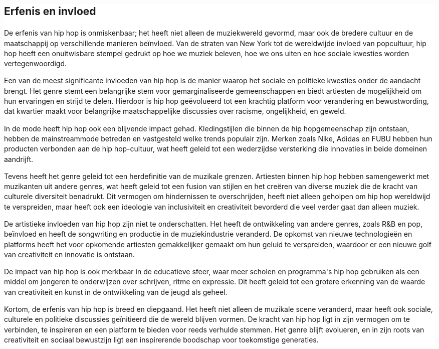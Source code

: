 
## Erfenis en invloed


De erfenis van hip hop is onmiskenbaar; het heeft niet alleen de muziekwereld gevormd, maar ook de bredere cultuur en de maatschappij op verschillende manieren beïnvloed. Van de straten van New York tot de wereldwijde invloed van popcultuur, hip hop heeft een onuitwisbare stempel gedrukt op hoe we muziek beleven, hoe we ons uiten en hoe sociale kwesties worden vertegenwoordigd.

Een van de meest significante invloeden van hip hop is de manier waarop het sociale en politieke kwesties onder de aandacht brengt. Het genre stemt een belangrijke stem voor gemarginaliseerde gemeenschappen en biedt artiesten de mogelijkheid om hun ervaringen en strijd te delen. Hierdoor is hip hop geëvolueerd tot een krachtig platform voor verandering en bewustwording, dat kwartier maakt voor belangrijke maatschappelijke discussies over racisme, ongelijkheid, en geweld.

In de mode heeft hip hop ook een blijvende impact gehad. Kledingstijlen die binnen de hip hopgemeenschap zijn ontstaan, hebben de mainstreammode betreden en vastgesteld welke trends populair zijn. Merken zoals Nike, Adidas en FUBU hebben hun producten verbonden aan de hip hop-cultuur, wat heeft geleid tot een wederzijdse versterking die innovaties in beide domeinen aandrijft.

Tevens heeft het genre geleid tot een herdefinitie van de muzikale grenzen. Artiesten binnen hip hop hebben samengewerkt met muzikanten uit andere genres, wat heeft geleid tot een fusion van stijlen en het creëren van diverse muziek die de kracht van culturele diversiteit benadrukt. Dit vermogen om hindernissen te overschrijden, heeft niet alleen geholpen om hip hop wereldwijd te verspreiden, maar heeft ook een ideologie van inclusiviteit en creativiteit bevorderd die veel verder gaat dan alleen muziek.

De artistieke invloeden van hip hop zijn niet te onderschatten. Het heeft de ontwikkeling van andere genres, zoals R&B en pop, beïnvloed en heeft de songwriting en productie in de muziekindustrie veranderd. De opkomst van nieuwe technologieën en platforms heeft het voor opkomende artiesten gemakkelijker gemaakt om hun geluid te verspreiden, waardoor er een nieuwe golf van creativiteit en innovatie is ontstaan.

De impact van hip hop is ook merkbaar in de educatieve sfeer, waar meer scholen en programma's hip hop gebruiken als een middel om jongeren te onderwijzen over schrijven, ritme en expressie. Dit heeft geleid tot een grotere erkenning van de waarde van creativiteit en kunst in de ontwikkeling van de jeugd als geheel.

Kortom, de erfenis van hip hop is breed en diepgaand. Het heeft niet alleen de muzikale scene veranderd, maar heeft ook sociale, culturele en politieke discussies geïnitieerd die de wereld blijven vormen. De kracht van hip hop ligt in zijn vermogen om te verbinden, te inspireren en een platform te bieden voor reeds verhulde stemmen. Het genre blijft evolueren, en in zijn roots van creativiteit en sociaal bewustzijn ligt een inspirerende boodschap voor toekomstige generaties.
